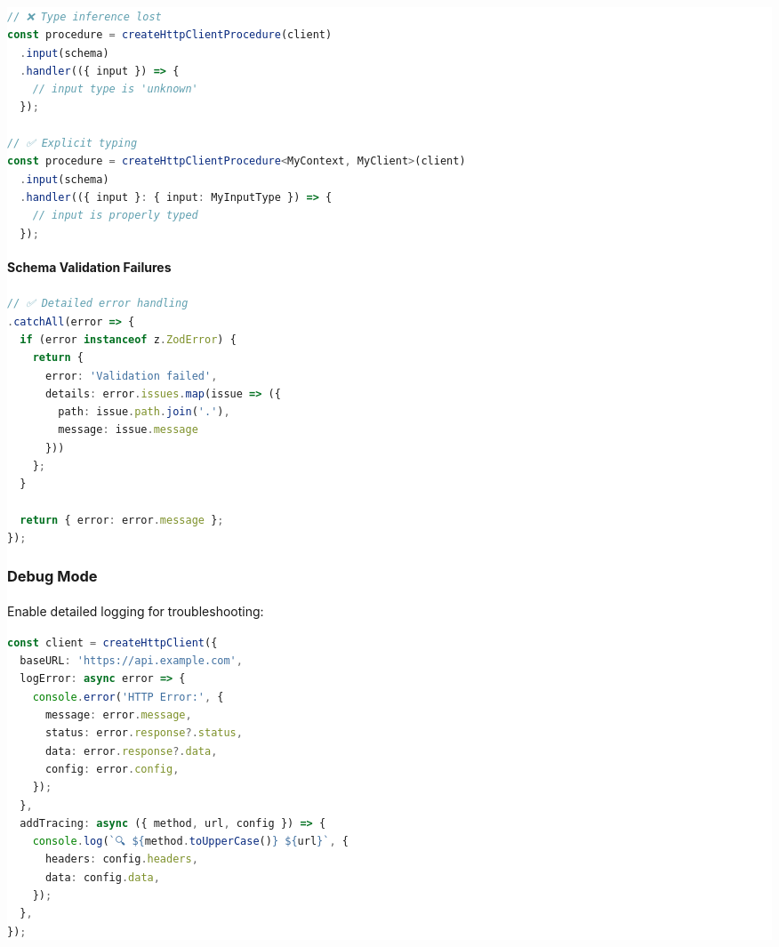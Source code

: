 ```typescript
// ❌ Type inference lost
const procedure = createHttpClientProcedure(client)
  .input(schema)
  .handler(({ input }) => {
    // input type is 'unknown'
  });

// ✅ Explicit typing
const procedure = createHttpClientProcedure<MyContext, MyClient>(client)
  .input(schema)
  .handler(({ input }: { input: MyInputType }) => {
    // input is properly typed
  });
```

#### Schema Validation Failures

```typescript
// ✅ Detailed error handling
.catchAll(error => {
  if (error instanceof z.ZodError) {
    return {
      error: 'Validation failed',
      details: error.issues.map(issue => ({
        path: issue.path.join('.'),
        message: issue.message
      }))
    };
  }

  return { error: error.message };
});
```

### Debug Mode

Enable detailed logging for troubleshooting:

```typescript
const client = createHttpClient({
  baseURL: 'https://api.example.com',
  logError: async error => {
    console.error('HTTP Error:', {
      message: error.message,
      status: error.response?.status,
      data: error.response?.data,
      config: error.config,
    });
  },
  addTracing: async ({ method, url, config }) => {
    console.log(`🔍 ${method.toUpperCase()} ${url}`, {
      headers: config.headers,
      data: config.data,
    });
  },
});
```
